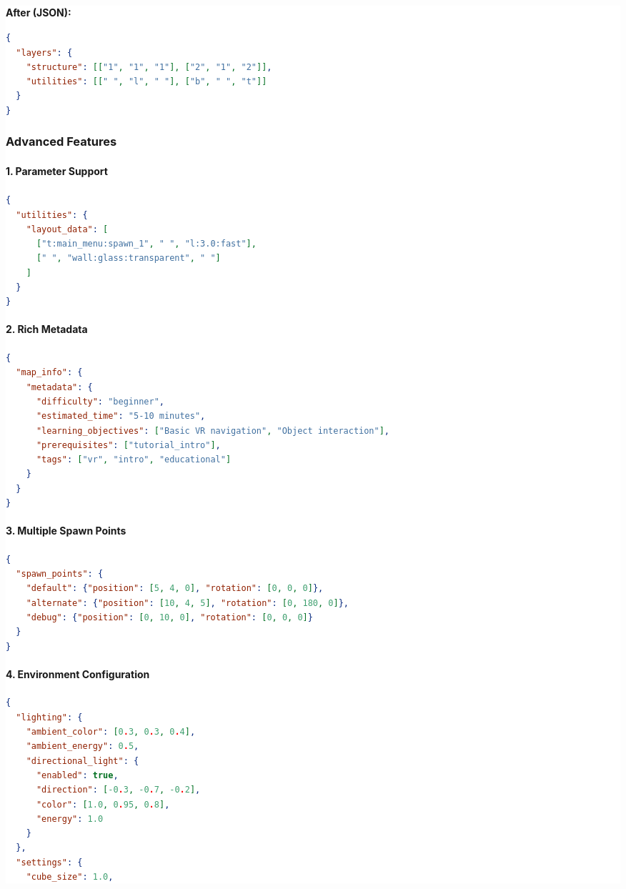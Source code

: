 **After (JSON):**
```json
{
  "layers": {
    "structure": [["1", "1", "1"], ["2", "1", "2"]],
    "utilities": [[" ", "l", " "], ["b", " ", "t"]]
  }
}
```

### **Advanced Features**

#### **1. Parameter Support**
```json
{
  "utilities": {
    "layout_data": [
      ["t:main_menu:spawn_1", " ", "l:3.0:fast"],
      [" ", "wall:glass:transparent", " "]
    ]
  }
}
```

#### **2. Rich Metadata**
```json
{
  "map_info": {
    "metadata": {
      "difficulty": "beginner",
      "estimated_time": "5-10 minutes",
      "learning_objectives": ["Basic VR navigation", "Object interaction"],
      "prerequisites": ["tutorial_intro"],
      "tags": ["vr", "intro", "educational"]
    }
  }
}
```

#### **3. Multiple Spawn Points**
```json
{
  "spawn_points": {
    "default": {"position": [5, 4, 0], "rotation": [0, 0, 0]},
    "alternate": {"position": [10, 4, 5], "rotation": [0, 180, 0]},
    "debug": {"position": [0, 10, 0], "rotation": [0, 0, 0]}
  }
}
```

#### **4. Environment Configuration**
```json
{
  "lighting": {
    "ambient_color": [0.3, 0.3, 0.4],
    "ambient_energy": 0.5,
    "directional_light": {
      "enabled": true,
      "direction": [-0.3, -0.7, -0.2],
      "color": [1.0, 0.95, 0.8],
      "energy": 1.0
    }
  },
  "settings": {
    "cube_size": 1.0,
```